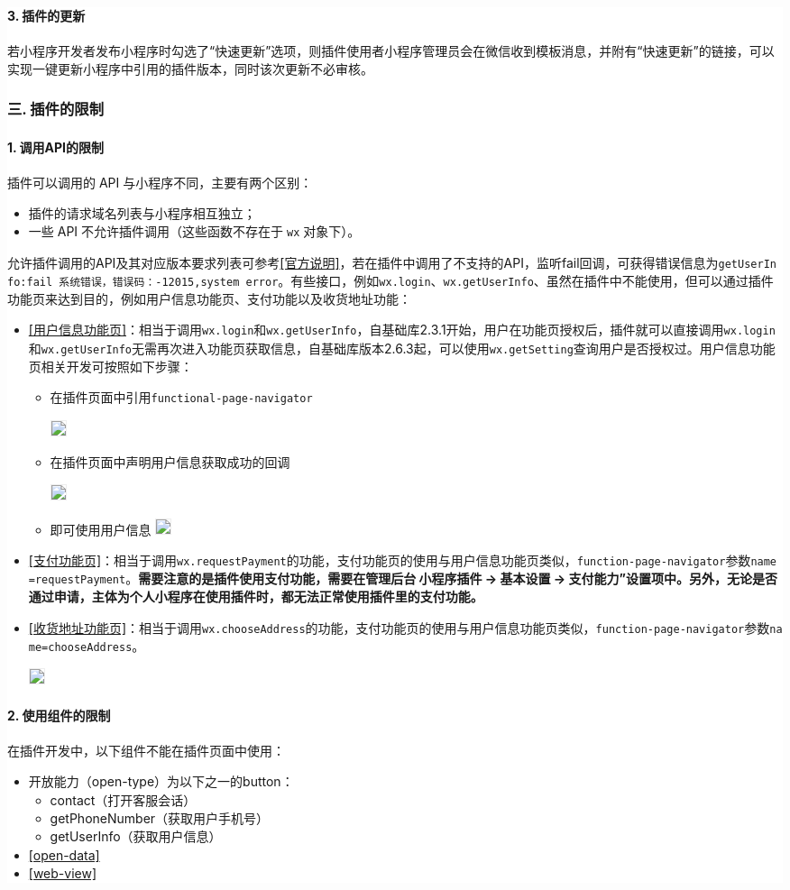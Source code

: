 #### 3. 插件的更新

若小程序开发者发布小程序时勾选了“快速更新”选项，则插件使用者小程序管理员会在微信收到模板消息，并附有“快速更新”的链接，可以实现一键更新小程序中引用的插件版本，同时该次更新不必审核。

### 三. 插件的限制

#### 1. 调用API的限制

插件可以调用的 API 与小程序不同，主要有两个区别：

- 插件的请求域名列表与小程序相互独立；
- 一些 API 不允许插件调用（这些函数不存在于 `wx` 对象下）。

允许插件调用的API及其对应版本要求列表可参考<a href="https://developers.weixin.qq.com/miniprogram/dev/framework/plugin/api-limit.html" target="_blank">[官方说明]</a>，若在插件中调用了不支持的API，监听fail回调，可获得错误信息为`getUserInfo:fail 系统错误，错误码：-12015,system error`。有些接口，例如`wx.login`、`wx.getUserInfo`、虽然在插件中不能使用，但可以通过插件功能页来达到目的，例如用户信息功能页、支付功能以及收货地址功能：

* <a href="https://developers.weixin.qq.com/miniprogram/dev/framework/plugin/functional-pages/user-info.html" target="_blank">[用户信息功能页]</a>：相当于调用`wx.login`和`wx.getUserInfo`，自基础库2.3.1开始，用户在功能页授权后，插件就可以直接调用`wx.login`和`wx.getUserInfo`无需再次进入功能页获取信息，自基础库版本2.6.3起，可以使用`wx.getSetting`查询用户是否授权过。用户信息功能页相关开发可按照如下步骤：

  * 在插件页面中引用`functional-page-navigator`

    <img src="https://zhangmingemma.github.io/dist/images/2019-07-16/20190716image8.png" style="width:600px;border:1px solid #ededed"/>

  * 在插件页面中声明用户信息获取成功的回调

    <img src="https://zhangmingemma.github.io/dist/images/2019-07-16/20190716image9.png" style="width:600px;border:1px solid #ededed"/>

  * 即可使用用户信息
    <img src="https://zhangmingemma.github.io/dist/images/2019-07-16/20190716image10.png" style="width:600px;border:1px solid #ededed"/>

* <a href="https://developers.weixin.qq.com/miniprogram/dev/framework/plugin/functional-pages/request-payment.html" target="_blank">[支付功能页]</a>：相当于调用`wx.requestPayment`的功能，支付功能页的使用与用户信息功能页类似，`function-page-navigator`参数`name=requestPayment`。**需要注意的是插件使用支付功能，需要在管理后台 小程序插件 -> 基本设置 -> 支付能力”设置项中。另外，无论是否通过申请，主体为个人小程序在使用插件时，都无法正常使用插件里的支付功能。**

* <a href="https://developers.weixin.qq.com/miniprogram/dev/framework/plugin/functional-pages/choose-address.html" target="_blank">[收货地址功能页]</a>：相当于调用`wx.chooseAddress`的功能，支付功能页的使用与用户信息功能页类似，`function-page-navigator`参数`name=chooseAddress`。

  ​                             <img src="https://zhangmingemma.github.io/dist/images/2019-07-16/20190716image11.png" style="width:600px;border:1px solid #ededed"/>

#### 2. 使用组件的限制

在插件开发中，以下组件不能在插件页面中使用：

- 开放能力（open-type）为以下之一的button：
  - contact（打开客服会话）
  - getPhoneNumber（获取用户手机号）
  - getUserInfo（获取用户信息）
- <a href="https://developers.weixin.qq.com/miniprogram/dev/component/open-data.html" target="_blank">[open-data]</a>
- <a href="https://developers.weixin.qq.com/miniprogram/dev/component/web-view.html" target="_blank">[web-view]</a>
